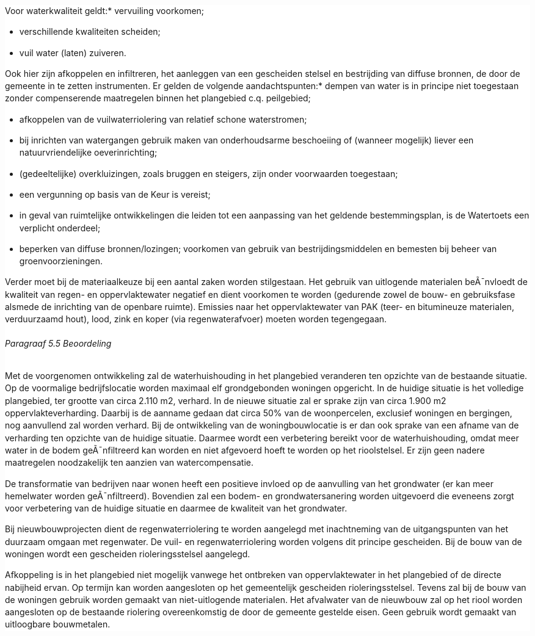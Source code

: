 Voor waterkwaliteit geldt:* vervuiling voorkomen;

* verschillende kwaliteiten scheiden;

* vuil water (laten) zuiveren.

Ook hier zijn afkoppelen en infiltreren, het aanleggen van een gescheiden stelsel en bestrijding van diffuse bronnen, de door de gemeente in te zetten instrumenten. Er gelden de volgende aandachtspunten:* dempen van water is in principe niet toegestaan zonder compenserende maatregelen binnen het plangebied c.q. peilgebied;

* afkoppelen van de vuilwaterriolering van relatief schone waterstromen;

* bij inrichten van watergangen gebruik maken van onderhoudsarme beschoeiing of (wanneer mogelijk) liever een natuurvriendelijke oeverinrichting;

* (gedeeltelijke) overkluizingen, zoals bruggen en steigers, zijn onder voorwaarden toegestaan;

* een vergunning op basis van de Keur is vereist;

* in geval van ruimtelijke ontwikkelingen die leiden tot een aanpassing van het geldende bestemmingsplan, is de Watertoets een verplicht onderdeel;

* beperken van diffuse bronnen/lozingen; voorkomen van gebruik van bestrijdingsmiddelen en bemesten bij beheer van groenvoorzieningen.

Verder moet bij de materiaalkeuze bij een aantal zaken worden stilgestaan. Het gebruik van uitlogende materialen beÃ¯nvloedt de kwaliteit van regen\- en oppervlaktewater negatief en dient voorkomen te worden (gedurende zowel de bouw\- en gebruiksfase alsmede de inrichting van de openbare ruimte). Emissies naar het oppervlaktewater van PAK (teer\- en bitumineuze materialen, verduurzaamd hout), lood, zink en koper (via regenwaterafvoer) moeten worden tegengegaan.

###### Paragraaf 5\.5 Beoordeling

Met de voorgenomen ontwikkeling zal de waterhuishouding in het plangebied veranderen ten opzichte van de bestaande situatie. Op de voormalige bedrijfslocatie worden maximaal elf grondgebonden woningen opgericht. In de huidige situatie is het volledige plangebied, ter grootte van circa 2\.110 m2, verhard. In de nieuwe situatie zal er sprake zijn van circa 1\.900 m2 oppervlakteverharding. Daarbij is de aanname gedaan dat circa 50% van de woonpercelen, exclusief woningen en bergingen, nog aanvullend zal worden verhard. Bij de ontwikkeling van de woningbouwlocatie is er dan ook sprake van een afname van de verharding ten opzichte van de huidige situatie. Daarmee wordt een verbetering bereikt voor de waterhuishouding, omdat meer water in de bodem geÃ¯nfiltreerd kan worden en niet afgevoerd hoeft te worden op het rioolstelsel. Er zijn geen nadere maatregelen noodzakelijk ten aanzien van watercompensatie.

De transformatie van bedrijven naar wonen heeft een positieve invloed op de aanvulling van het grondwater (er kan meer hemelwater worden geÃ¯nfiltreerd). Bovendien zal een bodem\- en grondwatersanering worden uitgevoerd die eveneens zorgt voor verbetering van de huidige situatie en daarmee de kwaliteit van het grondwater.

Bij nieuwbouwprojecten dient de regenwaterriolering te worden aangelegd met inachtneming van de uitgangspunten van het duurzaam omgaan met regenwater. De vuil\- en regenwaterriolering worden volgens dit principe gescheiden. Bij de bouw van de woningen wordt een gescheiden rioleringsstelsel aangelegd.

Afkoppeling is in het plangebied niet mogelijk vanwege het ontbreken van oppervlaktewater in het plangebied of de directe nabijheid ervan. Op termijn kan worden aangesloten op het gemeentelijk gescheiden rioleringsstelsel. Tevens zal bij de bouw van de woningen gebruik worden gemaakt van niet\-uitlogende materialen. Het afvalwater van de nieuwbouw zal op het riool worden aangesloten op de bestaande riolering overeenkomstig de door de gemeente gestelde eisen. Geen gebruik wordt gemaakt van uitloogbare bouwmetalen.
